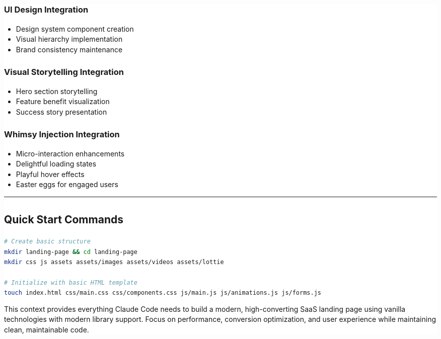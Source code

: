 ### UI Design Integration
- Design system component creation
- Visual hierarchy implementation
- Brand consistency maintenance

### Visual Storytelling Integration
- Hero section storytelling
- Feature benefit visualization
- Success story presentation

### Whimsy Injection Integration
- Micro-interaction enhancements
- Delightful loading states
- Playful hover effects
- Easter eggs for engaged users

---

## Quick Start Commands

```bash
# Create basic structure
mkdir landing-page && cd landing-page
mkdir css js assets assets/images assets/videos assets/lottie

# Initialize with basic HTML template
touch index.html css/main.css css/components.css js/main.js js/animations.js js/forms.js
```

This context provides everything Claude Code needs to build a modern, high-converting SaaS landing page using vanilla technologies with modern library support. Focus on performance, conversion optimization, and user experience while maintaining clean, maintainable code.